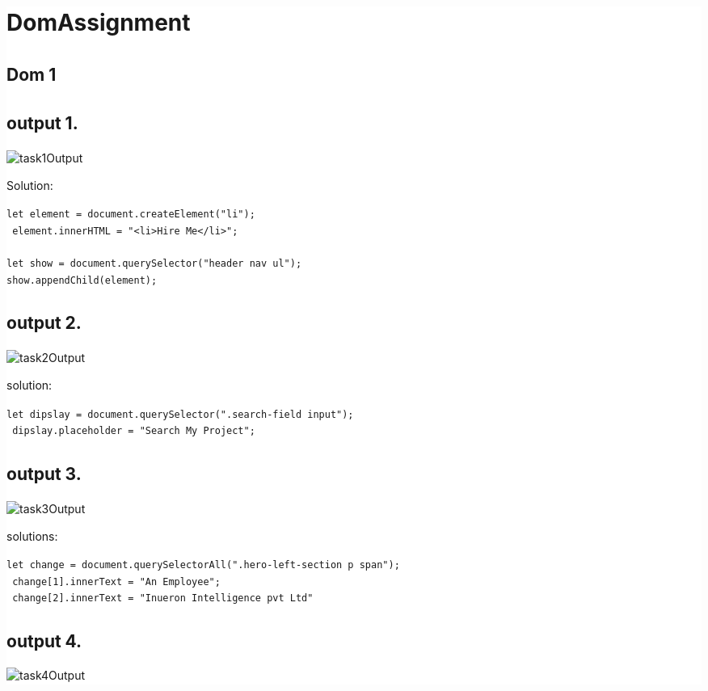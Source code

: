 # DomAssignment
 
## Dom 1
##  output 1.


![task1Output](https://user-images.githubusercontent.com/74046564/225619167-752f4f69-e131-4579-b4ea-4cb5c28c33e6.png)




Solution:  
```
let element = document.createElement("li");
 element.innerHTML = "<li>Hire Me</li>";  

let show = document.querySelector("header nav ul");
show.appendChild(element); 
```



##  output 2.

![task2Output](https://user-images.githubusercontent.com/74046564/225619276-f53d0c93-6bb0-4c17-8a08-783e86d17a44.png)



solution: 

```
let dipslay = document.querySelector(".search-field input");
 dipslay.placeholder = "Search My Project";
```


##  output 3.


![task3Output](https://user-images.githubusercontent.com/74046564/225619344-4f23af78-3755-4c4e-9ca4-40e774d03507.png)


solutions: 
```
let change = document.querySelectorAll(".hero-left-section p span");
 change[1].innerText = "An Employee";
 change[2].innerText = "Inueron Intelligence pvt Ltd"
```


##  output 4.


![task4Output](https://user-images.githubusercontent.com/74046564/225619365-eeaaaec5-066c-4bf7-8a8f-942ae6fd610e.png)
